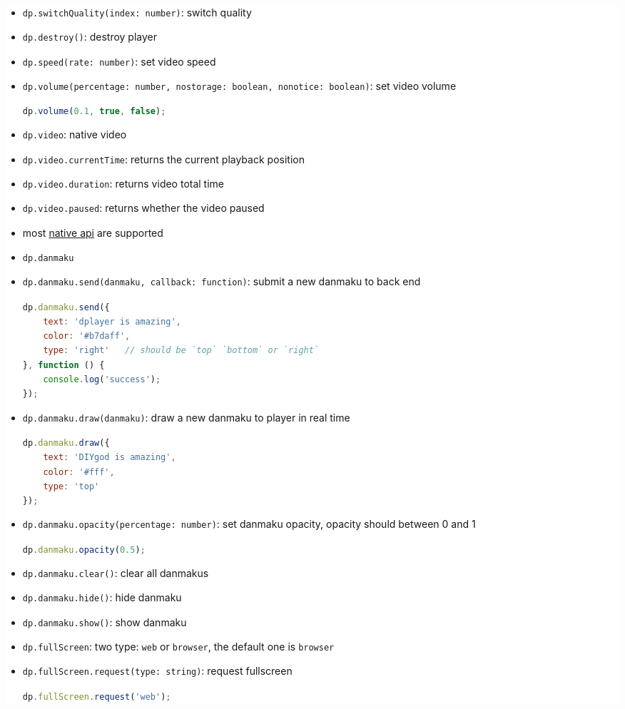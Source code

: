 + `dp.switchQuality(index: number)`: switch quality

+ `dp.destroy()`: destroy player

+ `dp.speed(rate: number)`: set video speed

+ `dp.volume(percentage: number, nostorage: boolean, nonotice: boolean)`: set video volume

  ```js
  dp.volume(0.1, true, false);
  ```

+ `dp.video`: native video

 + `dp.video.currentTime`: returns the current playback position

 + `dp.video.duration`: returns video total time

 + `dp.video.paused`: returns whether the video paused

 + most [native api](http://www.w3schools.com/tags/ref_av_dom.asp) are supported

+ `dp.danmaku`

 + `dp.danmaku.send(danmaku, callback: function)`: submit a new danmaku to back end

   ```js
   dp.danmaku.send({
       text: 'dplayer is amazing',
       color: '#b7daff',
       type: 'right'   // should be `top` `bottom` or `right`
   }, function () {
       console.log('success');
   });
   ```

 + `dp.danmaku.draw(danmaku)`: draw a new danmaku to player in real time

   ```js
   dp.danmaku.draw({
       text: 'DIYgod is amazing',
       color: '#fff',
       type: 'top'
   });
   ```

 + `dp.danmaku.opacity(percentage: number)`: set danmaku opacity, opacity should between 0 and 1

   ```js
   dp.danmaku.opacity(0.5);
   ```

 + `dp.danmaku.clear()`: clear all danmakus

 + `dp.danmaku.hide()`: hide danmaku

 + `dp.danmaku.show()`: show danmaku

+ `dp.fullScreen`: two type: `web` or `browser`, the default one is `browser`

 + `dp.fullScreen.request(type: string)`: request fullscreen

   ```js
   dp.fullScreen.request('web');
   ```
